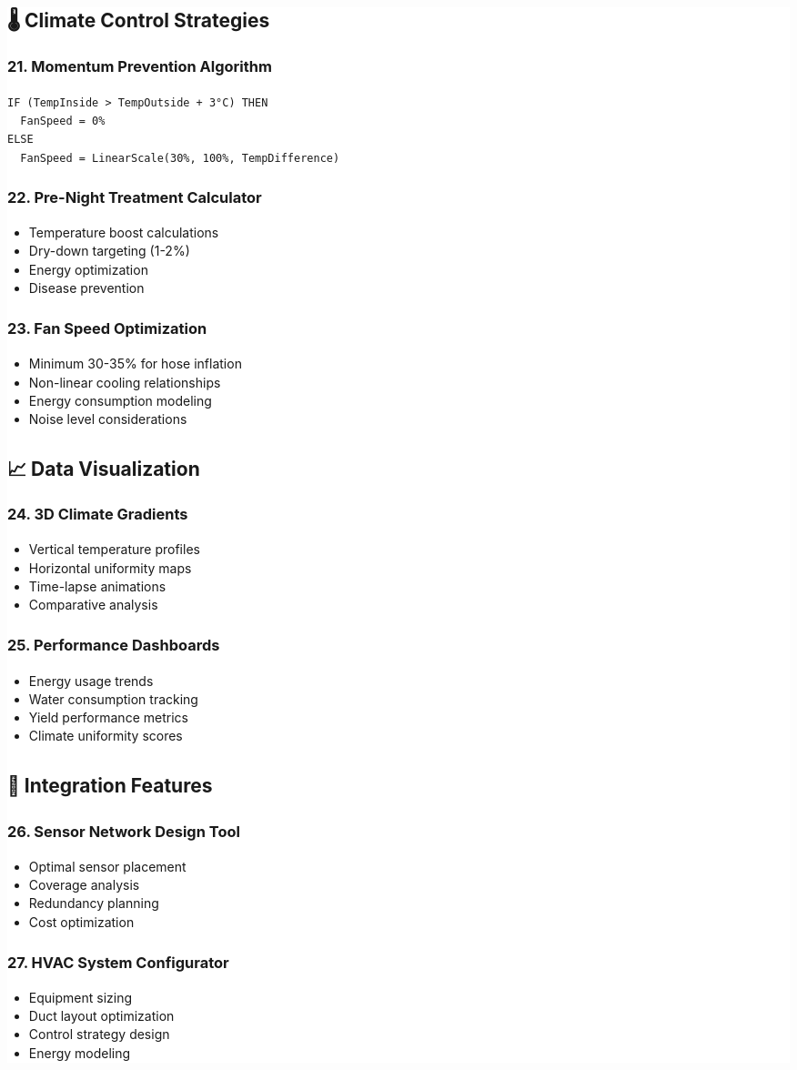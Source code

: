 ## 🌡️ Climate Control Strategies

### 21. **Momentum Prevention Algorithm**
```
IF (TempInside > TempOutside + 3°C) THEN
  FanSpeed = 0%
ELSE
  FanSpeed = LinearScale(30%, 100%, TempDifference)
```

### 22. **Pre-Night Treatment Calculator**
- Temperature boost calculations
- Dry-down targeting (1-2%)
- Energy optimization
- Disease prevention

### 23. **Fan Speed Optimization**
- Minimum 30-35% for hose inflation
- Non-linear cooling relationships
- Energy consumption modeling
- Noise level considerations

## 📈 Data Visualization

### 24. **3D Climate Gradients**
- Vertical temperature profiles
- Horizontal uniformity maps
- Time-lapse animations
- Comparative analysis

### 25. **Performance Dashboards**
- Energy usage trends
- Water consumption tracking
- Yield performance metrics
- Climate uniformity scores

## 🔧 Integration Features

### 26. **Sensor Network Design Tool**
- Optimal sensor placement
- Coverage analysis
- Redundancy planning
- Cost optimization

### 27. **HVAC System Configurator**
- Equipment sizing
- Duct layout optimization
- Control strategy design
- Energy modeling
